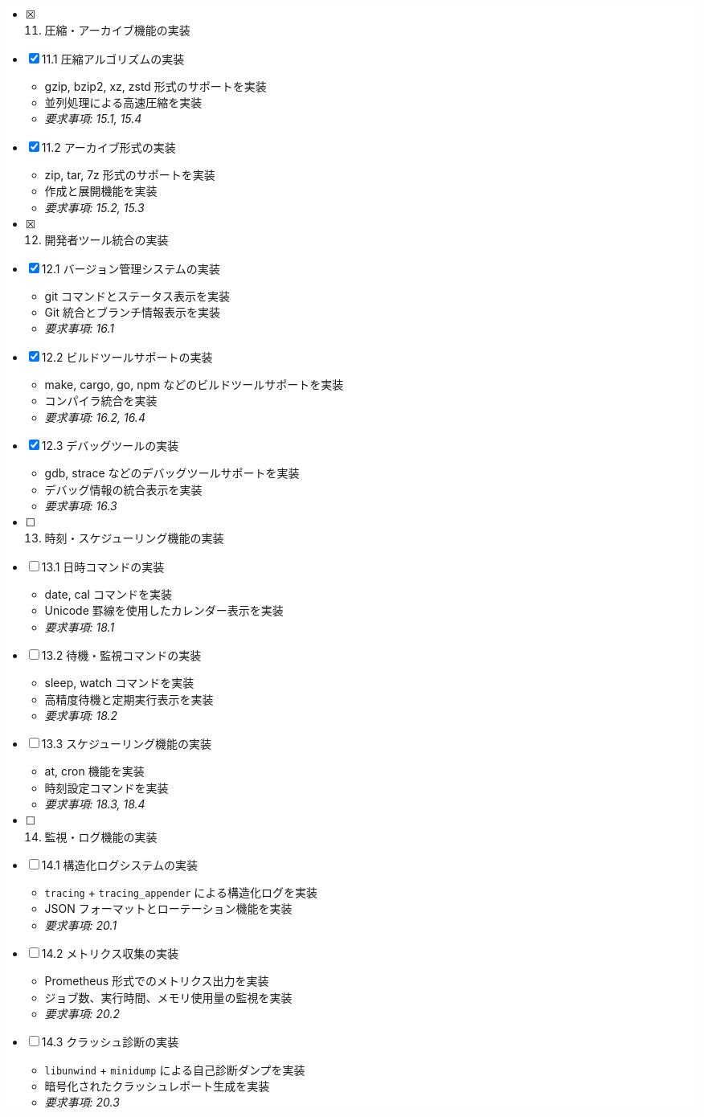 - [x] 11. 圧縮・アーカイブ機能の実装
- [x] 11.1 圧縮アルゴリズムの実装
  - gzip, bzip2, xz, zstd 形式のサポートを実装
  - 並列処理による高速圧縮を実装
  - _要求事項: 15.1, 15.4_

- [x] 11.2 アーカイブ形式の実装
  - zip, tar, 7z 形式のサポートを実装
  - 作成と展開機能を実装
  - _要求事項: 15.2, 15.3_

- [x] 12. 開発者ツール統合の実装
- [x] 12.1 バージョン管理システムの実装
  - git コマンドとステータス表示を実装
  - Git 統合とブランチ情報表示を実装
  - _要求事項: 16.1_

- [x] 12.2 ビルドツールサポートの実装
  - make, cargo, go, npm などのビルドツールサポートを実装
  - コンパイラ統合を実装
  - _要求事項: 16.2, 16.4_

- [x] 12.3 デバッグツールの実装
  - gdb, strace などのデバッグツールサポートを実装
  - デバッグ情報の統合表示を実装
  - _要求事項: 16.3_

- [ ] 13. 時刻・スケジューリング機能の実装
- [ ] 13.1 日時コマンドの実装
  - date, cal コマンドを実装
  - Unicode 罫線を使用したカレンダー表示を実装
  - _要求事項: 18.1_

- [ ] 13.2 待機・監視コマンドの実装
  - sleep, watch コマンドを実装
  - 高精度待機と定期実行表示を実装
  - _要求事項: 18.2_

- [ ] 13.3 スケジューリング機能の実装
  - at, cron 機能を実装
  - 時刻設定コマンドを実装
  - _要求事項: 18.3, 18.4_

- [ ] 14. 監視・ログ機能の実装
- [ ] 14.1 構造化ログシステムの実装
  - `tracing` + `tracing_appender` による構造化ログを実装
  - JSON フォーマットとローテーション機能を実装
  - _要求事項: 20.1_

- [ ] 14.2 メトリクス収集の実装
  - Prometheus 形式でのメトリクス出力を実装
  - ジョブ数、実行時間、メモリ使用量の監視を実装
  - _要求事項: 20.2_

- [ ] 14.3 クラッシュ診断の実装
  - `libunwind` + `minidump` による自己診断ダンプを実装
  - 暗号化されたクラッシュレポート生成を実装
  - _要求事項: 20.3_
